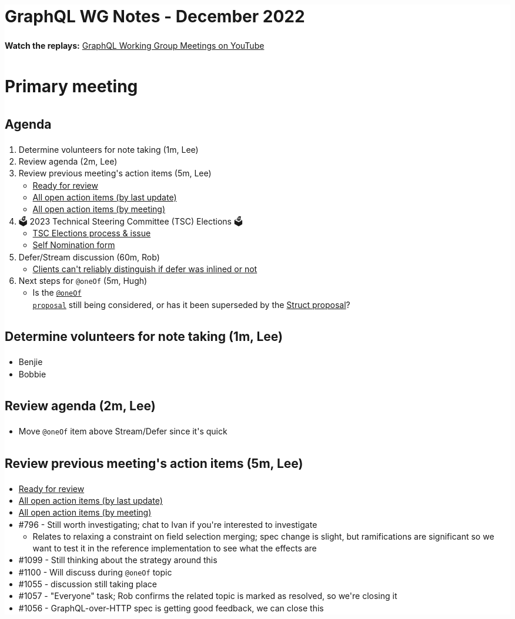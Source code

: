 # GraphQL WG Notes - December 2022

**Watch the replays:**
[GraphQL Working Group Meetings on YouTube](https://www.youtube.com/playlist?list=PLP1igyLx8foH30_sDnEZnxV_8pYW3SDtb)

# Primary meeting

## Agenda

1. Determine volunteers for note taking (1m, Lee)
2. Review agenda (2m, Lee)
3. Review previous meeting's action items (5m, Lee)
   - [Ready for review](https://github.com/graphql/graphql-wg/issues?q=is%3Aissue+is%3Aopen+label%3A%22Ready+for+review+%F0%9F%99%8C%22+sort%3Aupdated-desc)
   - [All open action items (by last update)](https://github.com/graphql/graphql-wg/issues?q=is%3Aissue+is%3Aopen+label%3A%22Action+item+%3Aclapper%3A%22+sort%3Aupdated-desc)
   - [All open action items (by meeting)](https://github.com/graphql/graphql-wg/projects?query=is%3Aopen+sort%3Aname-asc)
4. 🗳 2023 Technical Steering Committee (TSC) Elections 🗳
   - [TSC Elections process & issue](https://github.com/graphql/graphql-wg/issues/1175)
   - [Self Nomination form](https://tsc-nomination.graphql.org/)
5. Defer/Stream discussion (60m, Rob)
   - [Clients can't reliably distinguish if defer was inlined or not](https://github.com/robrichard/defer-stream-wg/discussions/52)
6. Next steps for `@oneOf` (5m, Hugh)
   - Is the
     <code>[@oneOf proposal](https://github.com/graphql/graphql-spec/pull/825)</code>
     still being considered, or has it been superseded by the
     [Struct proposal](https://github.com/graphql/graphql-wg/blob/main/rfcs/Struct.md#composite-type-capable-of-input-polymorphism)?

## Determine volunteers for note taking (1m, Lee)

- Benjie
- Bobbie

## Review agenda (2m, Lee)

- Move `@oneOf` item above Stream/Defer since it's quick

## Review previous meeting's action items (5m, Lee)

- [Ready for review](https://github.com/graphql/graphql-wg/issues?q=is%3Aissue+is%3Aopen+label%3A%22Ready+for+review+%F0%9F%99%8C%22+sort%3Aupdated-desc)
- [All open action items (by last update)](https://github.com/graphql/graphql-wg/issues?q=is%3Aissue+is%3Aopen+label%3A%22Action+item+%3Aclapper%3A%22+sort%3Aupdated-desc)
- [All open action items (by meeting)](https://github.com/graphql/graphql-wg/projects?query=is%3Aopen+sort%3Aname-asc)
- #796 - Still worth investigating; chat to Ivan if you're interested to
  investigate
  - Relates to relaxing a constraint on field selection merging; spec change is
    slight, but ramifications are significant so we want to test it in the
    reference implementation to see what the effects are
- #1099 - Still thinking about the strategy around this
- #1100 - Will discuss during `@oneOf` topic
- #1055 - discussion still taking place
- #1057 - "Everyone" task; Rob confirms the related topic is marked as resolved,
  so we're closing it
- #1056 - GraphQL-over-HTTP spec is getting good feedback, we can close this